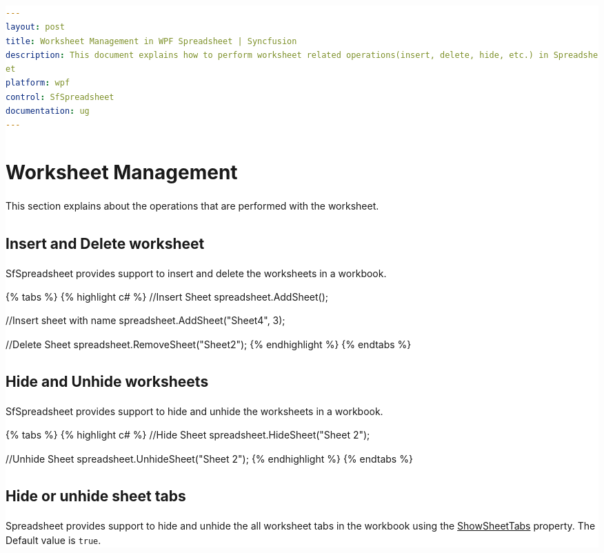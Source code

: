 ```yaml
---
layout: post
title: Worksheet Management in WPF Spreadsheet | Syncfusion
description: This document explains how to perform worksheet related operations(insert, delete, hide, etc.) in Spreadsheet
platform: wpf
control: SfSpreadsheet
documentation: ug
---
```


# Worksheet Management
This section explains about the operations that are performed with the worksheet.

## Insert and Delete worksheet

SfSpreadsheet provides support to insert and delete the worksheets in a workbook.

{% tabs %}
{% highlight c# %}
//Insert Sheet
 spreadsheet.AddSheet();
	
//Insert sheet with name
 spreadsheet.AddSheet("Sheet4", 3);

//Delete Sheet
spreadsheet.RemoveSheet("Sheet2");
{% endhighlight %}
{% endtabs %}

## Hide and Unhide worksheets

SfSpreadsheet provides support to hide and unhide the worksheets in a workbook.

{% tabs %}
{% highlight c# %}
//Hide Sheet
spreadsheet.HideSheet("Sheet 2");

//Unhide Sheet
spreadsheet.UnhideSheet("Sheet 2");
{% endhighlight %}
{% endtabs %}

## Hide or unhide sheet tabs

Spreadsheet provides support to hide and unhide the all worksheet tabs in the workbook using the [ShowSheetTabs](https://help.syncfusion.com/cr/wpf/Syncfusion.SfSpreadsheet.WPF~Syncfusion.UI.Xaml.Spreadsheet.SfSpreadsheet~ShowSheetTabs.html) property. The Default value is `true`.
